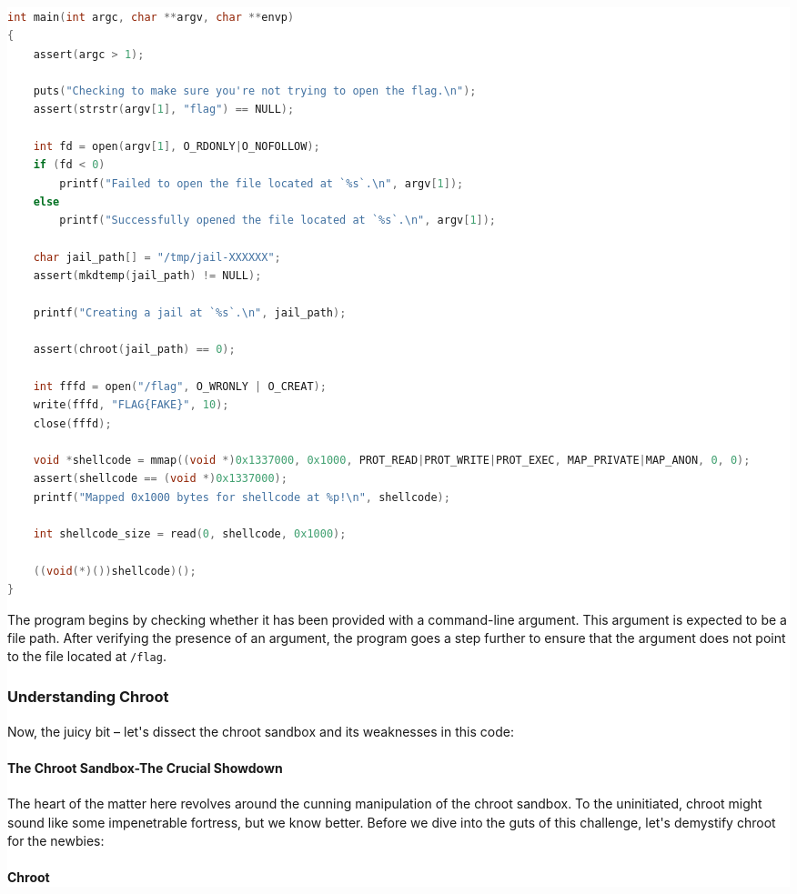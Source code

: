 ```C
int main(int argc, char **argv, char **envp)
{
	assert(argc > 1);

	puts("Checking to make sure you're not trying to open the flag.\n");
	assert(strstr(argv[1], "flag") == NULL);

	int fd = open(argv[1], O_RDONLY|O_NOFOLLOW);
	if (fd < 0)
    	printf("Failed to open the file located at `%s`.\n", argv[1]);
	else
    	printf("Successfully opened the file located at `%s`.\n", argv[1]);

	char jail_path[] = "/tmp/jail-XXXXXX";
	assert(mkdtemp(jail_path) != NULL);

	printf("Creating a jail at `%s`.\n", jail_path);

	assert(chroot(jail_path) == 0);

	int fffd = open("/flag", O_WRONLY | O_CREAT);
	write(fffd, "FLAG{FAKE}", 10);
	close(fffd);

	void *shellcode = mmap((void *)0x1337000, 0x1000, PROT_READ|PROT_WRITE|PROT_EXEC, MAP_PRIVATE|MAP_ANON, 0, 0);
	assert(shellcode == (void *)0x1337000);
	printf("Mapped 0x1000 bytes for shellcode at %p!\n", shellcode);

	int shellcode_size = read(0, shellcode, 0x1000);

	((void(*)())shellcode)();
}
```

The program begins by checking whether it has been provided with a command-line argument.
This argument is expected to be a file path. After verifying the presence of an argument,
the program goes a step further to ensure that the argument does not point to the file located at `/flag`.

### Understanding Chroot

Now, the juicy bit – let's dissect the chroot sandbox and its weaknesses in this code:

#### The Chroot Sandbox-The Crucial Showdown

The heart of the matter here revolves around the cunning manipulation of the chroot sandbox.
To the uninitiated, chroot might sound like some impenetrable fortress, but we know better.
Before we dive into the guts of this challenge, let's demystify chroot for the newbies:

#### Chroot
